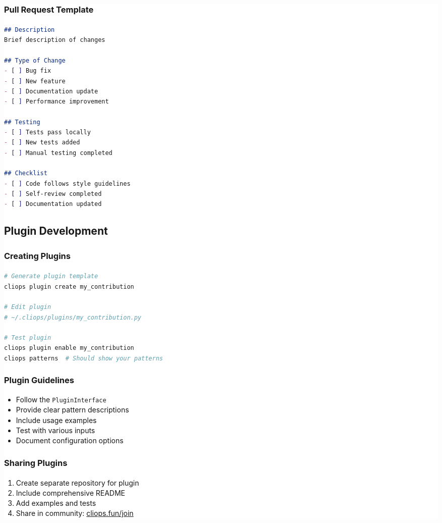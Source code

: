 ### Pull Request Template

```markdown
## Description
Brief description of changes

## Type of Change
- [ ] Bug fix
- [ ] New feature
- [ ] Documentation update
- [ ] Performance improvement

## Testing
- [ ] Tests pass locally
- [ ] New tests added
- [ ] Manual testing completed

## Checklist
- [ ] Code follows style guidelines
- [ ] Self-review completed
- [ ] Documentation updated
```

## Plugin Development

### Creating Plugins

```bash
# Generate plugin template
cliops plugin create my_contribution

# Edit plugin
# ~/.cliops/plugins/my_contribution.py

# Test plugin
cliops plugin enable my_contribution
cliops patterns  # Should show your patterns
```

### Plugin Guidelines

- Follow the `PluginInterface`
- Provide clear pattern descriptions
- Include usage examples
- Test with various inputs
- Document configuration options

### Sharing Plugins

1. Create separate repository for plugin
2. Include comprehensive README
3. Add examples and tests
4. Share in community: [cliops.fun/join](https://cliops.fun/join)
